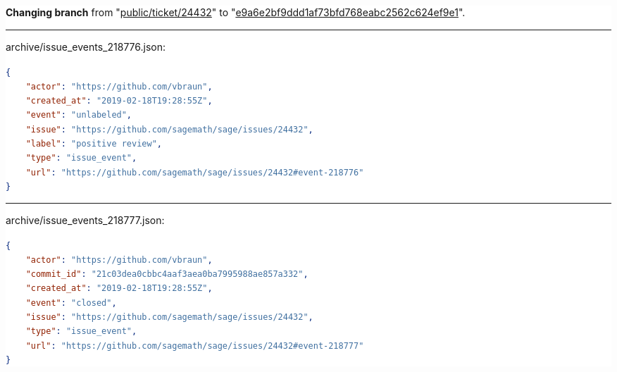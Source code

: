 **Changing branch** from "[public/ticket/24432](https://github.com/sagemath/sagetrac-mirror/tree/public/ticket/24432)" to "[e9a6e2bf9ddd1af73bfd768eabc2562c624ef9e1](https://github.com/sagemath/sagetrac-mirror/commit/e9a6e2bf9ddd1af73bfd768eabc2562c624ef9e1)".



---

archive/issue_events_218776.json:
```json
{
    "actor": "https://github.com/vbraun",
    "created_at": "2019-02-18T19:28:55Z",
    "event": "unlabeled",
    "issue": "https://github.com/sagemath/sage/issues/24432",
    "label": "positive review",
    "type": "issue_event",
    "url": "https://github.com/sagemath/sage/issues/24432#event-218776"
}
```



---

archive/issue_events_218777.json:
```json
{
    "actor": "https://github.com/vbraun",
    "commit_id": "21c03dea0cbbc4aaf3aea0ba7995988ae857a332",
    "created_at": "2019-02-18T19:28:55Z",
    "event": "closed",
    "issue": "https://github.com/sagemath/sage/issues/24432",
    "type": "issue_event",
    "url": "https://github.com/sagemath/sage/issues/24432#event-218777"
}
```
